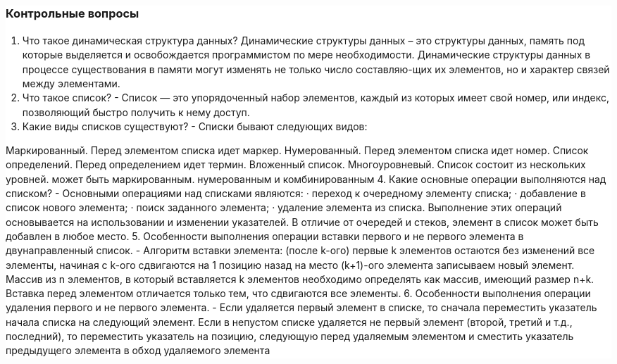 ### Контрольные вопросы

1. Что такое динамическая структура данных?
Динамические структуры данных – это структуры данных, память под которые выделяется и освобождается программистом по мере необходимости. Динамические структуры данных в процессе существования в памяти могут изменять не только число составляю-щих их элементов, но и характер связей между элементами.
2. Что такое список? - Список — это упорядоченный набор элементов, каждый из которых имеет свой номер, или индекс, позволяющий быстро получить к нему доступ.
3. Какие виды списков существуют? - Списки бывают следующих видов:

Маркированный. Перед элементом списка идет маркер.
Нумерованный. Перед элементом списка идет номер.
Список определений. Перед определением идет термин.
Вложенный список.
Многоуровневый. Список состоит из нескольких уровней. может быть маркированным. нумерованным и комбинированным
4. Какие основные операции выполняются над списком? - Основными операциями над списками являются: · переход к очередному элементу списка; · добавление в список нового элемента; · поиск заданного элемента; · удаление элемента из списка. Выполнение этих операций основывается на использовании и изменении указателей. В отличие от очередей и стеков, элемент в список может быть добавлен в любое место.
5. Особенности выполнения операции вставки первого и не первого элемента в двунаправленный список. - Алгоритм вставки элемента: (после k-ого) первые k элементов остаются без изменений все элементы, начиная с k-ого сдвигаются на 1 позицию назад на место (k+1)-ого элемента записываем новый элемент. Массив из n элементов, в который вставляется k элементов необходимо определять как массив, имеющий размер n+k. Вставка перед элементом отличается только тем, что сдвигаются все элементы.
6. Особенности выполнения операции удаления первого и не первого элемента. - Если удаляется первый элемент в списке, то сначала переместить указатель начала списка на следующий элемент. Если в непустом списке удаляется не первый элемент (второй, третий и т.д., последний), то переместить указатель на позицию, следующую перед удаляемым элементом и сместить указатель предыдущего элемента в обход удаляемого элемента

